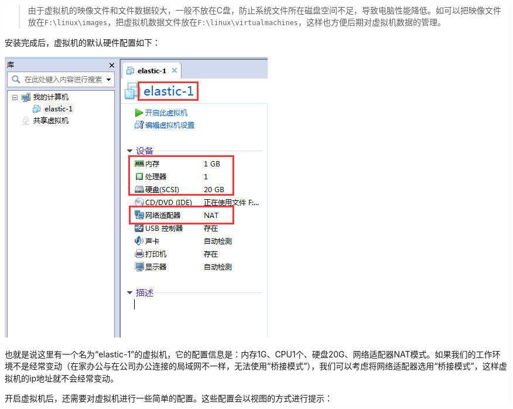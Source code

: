  > 由于虚拟机的映像文件和文件数据较大，一般不放在C盘，防止系统文件所在磁盘空间不足，导致电脑性能降低。如可以把映像文件放在`F:\linux\images`，把虚拟机数据文件放在`F:\linux\virtualmachines`，这样也方便后期对虚拟机数据的管理。

 安装完成后，虚拟机的默认硬件配置如下：

 ![虚拟机默认硬件配置](images/4.png)

 也就是说这里有一个名为“elastic-1”的虚拟机，它的配置信息是：内存1G、CPU1个、硬盘20G、网络适配器NAT模式。如果我们的工作环境不是经常变动（在家办公与在公司办公连接的局域网不一样，无法使用“桥接模式”），我们可以考虑将网络适配器选用“桥接模式”，这样虚拟机的ip地址就不会经常变动。

 开启虚拟机后，还需要对虚拟机进行一些简单的配置。这些配置会以视图的方式进行提示：
